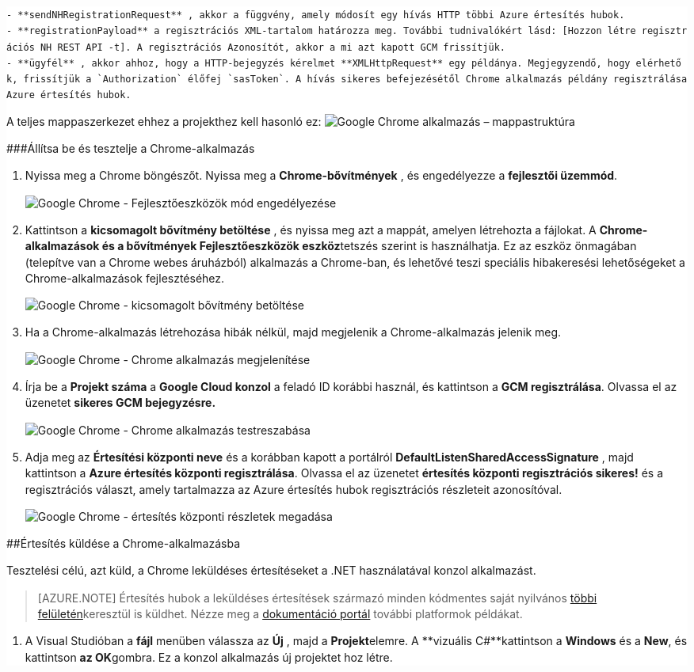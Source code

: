     - **sendNHRegistrationRequest** , akkor a függvény, amely módosít egy hívás HTTP többi Azure értesítés hubok.
    - **registrationPayload** a regisztrációs XML-tartalom határozza meg. További tudnivalókért lásd: [Hozzon létre regisztrációs NH REST API -t]. A regisztrációs Azonosítót, akkor a mi azt kapott GCM frissítjük.
    - **ügyfél** , akkor ahhoz, hogy a HTTP-bejegyzés kérelmet **XMLHttpRequest** egy példánya. Megjegyzendő, hogy elérhetők, frissítjük a `Authorization` élőfej `sasToken`. A hívás sikeres befejezésétől Chrome alkalmazás példány regisztrálása Azure értesítés hubok.


A teljes mappaszerkezet ehhez a projekthez kell hasonló ez:     ![Google Chrome alkalmazás – mappastruktúra][21]

###<a name="set-up-and-test-your-chrome-app"></a>Állítsa be és tesztelje a Chrome-alkalmazás

1. Nyissa meg a Chrome böngészőt. Nyissa meg a **Chrome-bővítmények** , és engedélyezze a **fejlesztői üzemmód**.

    ![Google Chrome - Fejlesztőeszközök mód engedélyezése][16]

2. Kattintson a **kicsomagolt bővítmény betöltése** , és nyissa meg azt a mappát, amelyen létrehozta a fájlokat. A **Chrome-alkalmazások és a bővítmények Fejlesztőeszközök eszköz**tetszés szerint is használhatja. Ez az eszköz önmagában (telepítve van a Chrome webes áruházból) alkalmazás a Chrome-ban, és lehetővé teszi speciális hibakeresési lehetőségeket a Chrome-alkalmazások fejlesztéséhez.

    ![Google Chrome - kicsomagolt bővítmény betöltése][17]

3. Ha a Chrome-alkalmazás létrehozása hibák nélkül, majd megjelenik a Chrome-alkalmazás jelenik meg.

    ![Google Chrome - Chrome alkalmazás megjelenítése][18]

4. Írja be a **Projekt száma** a **Google Cloud konzol** a feladó ID korábbi használ, és kattintson a **GCM regisztrálása**. Olvassa el az üzenetet **sikeres GCM bejegyzésre.**

    ![Google Chrome - Chrome alkalmazás testreszabása][19]

5. Adja meg az **Értesítési központi neve** és a korábban kapott a portálról **DefaultListenSharedAccessSignature** , majd kattintson a **Azure értesítés központi regisztrálása**. Olvassa el az üzenetet **értesítés központi regisztrációs sikeres!** és a regisztrációs választ, amely tartalmazza az Azure értesítés hubok regisztrációs részleteit azonosítóval.

    ![Google Chrome - értesítés központi részletek megadása][20]  

##<a name="send"></a>Értesítés küldése a Chrome-alkalmazásba

Tesztelési célú, azt küld, a Chrome leküldéses értesítéseket a .NET használatával konzol alkalmazást. 

>[AZURE.NOTE] Értesítés hubok a leküldéses értesítések származó minden kódmentes saját nyilvános <a href="http://msdn.microsoft.com/library/windowsazure/dn223264.aspx">többi felületén</a>keresztül is küldhet. Nézze meg a [dokumentáció portál](https://azure.microsoft.com/documentation/services/notification-hubs/) további platformok példákat.

1. A Visual Studióban a **fájl** menüben válassza az **Új** , majd a **Projekt**elemre. A **vizuális C#**kattintson a **Windows** és a **New**, és kattintson **az OK**gombra.  Ez a konzol alkalmazás új projektet hoz létre.


[1]: ./media/notification-hubs-chrome-get-started/GoogleConsoleCreateProject.PNG
[2]: ./media/notification-hubs-chrome-get-started/GoogleProjectNumber.png
[3]: ./media/notification-hubs-chrome-get-started/EnableGCM.png
[4]: ./media/notification-hubs-chrome-get-started/CreateServerKey.png
[5]: ./media/notification-hubs-chrome-get-started/ServerKey.png
[6]: ./media/notification-hubs-chrome-get-started/CreateNH.png
[7]: ./media/notification-hubs-chrome-get-started/NHNamespace.png
[8]: ./media/notification-hubs-chrome-get-started/NamespaceConfigure.png
[9]: ./media/notification-hubs-chrome-get-started/NHConfigure.png
[10]: ./media/notification-hubs-chrome-get-started/NHConfigureGCM.png
[11]: ./media/notification-hubs-chrome-get-started/NHDashboard.png
[12]: ./media/notification-hubs-chrome-get-started/NHConnString.png
[13]: ./media/notification-hubs-chrome-get-started/ChromeNotification.png
[14]: ./media/notification-hubs-chrome-get-started/ChromeNotificationWindow.png
[15]: ./media/notification-hubs-chrome-get-started/ChromeApp.png
[16]: ./media/notification-hubs-chrome-get-started/ChromeExtensions.png
[17]: ./media/notification-hubs-chrome-get-started/ChromeLoadExtension.png
[18]: ./media/notification-hubs-chrome-get-started/ChromeAppLoaded.png
[19]: ./media/notification-hubs-chrome-get-started/ChromeAppGCM.png
[20]: ./media/notification-hubs-chrome-get-started/ChromeAppNH.png
[21]: ./media/notification-hubs-chrome-get-started/FinalFolderView.png
[A Chrome alkalmazás értesítést központi minta]: https://github.com/Azure/azure-notificationhubs-samples/tree/master/PushToChromeApps
[A Google Cloud konzolon]: http://cloud.google.com/console
[Azure Classic Portal]: https://manage.windowsazure.com/
[Értesítés hubok – áttekintés]: notification-hubs-push-notification-overview.md
[A Chrome alkalmazások – áttekintés]: https://developer.chrome.com/apps/about_apps
[A Chrome alkalmazás GCM minta]: https://github.com/GoogleChrome/chrome-app-samples/tree/master/samples/gcm-notifications
[Installable Web Apps]: https://developers.google.com/chrome/apps/docs/
[A Chrome Mobile-alkalmazásokat]: https://developer.chrome.com/apps/chrome_apps_on_mobile
[Regisztráció NH REST API létrehozása]: http://msdn.microsoft.com/library/azure/dn223265.aspx
[Crypto-js-tárban]: http://code.google.com/p/crypto-js/
[GCM with Chrome Apps]: https://developer.chrome.com/apps/cloudMessaging
[A Google Cloud a Chrome üzenetküldés]: https://developer.chrome.com/apps/cloudMessagingV1
[Azure értesítés hubok felhasználók értesítése]: notification-hubs-aspnet-backend-windows-dotnet-wns-notification.md
[Azure értesítés hubok legfrissebb híreket.]: notification-hubs-windows-notification-dotnet-push-xplat-segmented-wns.md